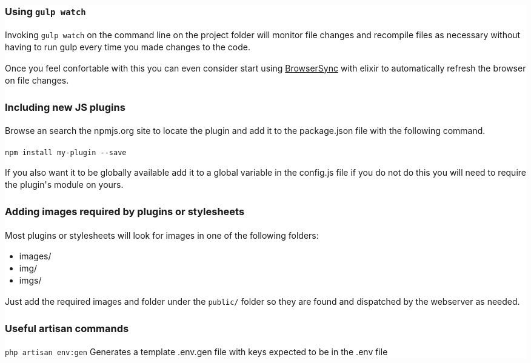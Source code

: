 
### Using `gulp watch`

Invoking `gulp watch` on the command line on the project folder will monitor file changes and recompile files as necessary without having to run gulp every time you made changes to the code.

Once you feel confortable with this you can even consider start using [BrowserSync](https://www.browsersync.io/) with elixir to automatically refresh the browser on file changes. 

### Including new JS plugins

Browse an search the npmjs.org site to locate the plugin and add it to the package.json file with the following command.

```
npm install my-plugin --save
```

If you also want it to be globally available add it to a global variable in the config.js file if you do not do this you will need to require the plugin's module on yours.


### Adding images required by plugins or stylesheets

Most plugins or stylesheets will look for images in one of the following folders:

* images/
* img/
* imgs/

Just add the required images and folder under the `public/` folder so they are found and dispatched by the webserver as needed.

### Useful artisan commands

`php artisan env:gen`
Generates a template .env.gen file with keys expected to be in the .env file

